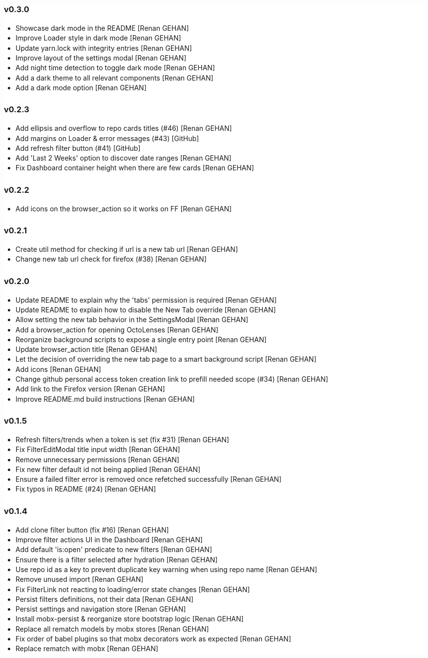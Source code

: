 ### v0.3.0
- Showcase dark mode in the README [Renan GEHAN]
- Improve Loader style in dark mode [Renan GEHAN]
- Update yarn.lock with integrity entries [Renan GEHAN]
- Improve layout of the settings modal [Renan GEHAN]
- Add night time detection to toggle dark mode [Renan GEHAN]
- Add a dark theme to all relevant components [Renan GEHAN]
- Add a dark mode option [Renan GEHAN]

### v0.2.3
- Add ellipsis and overflow to repo cards titles (#46) [Renan GEHAN]
- Add margins on Loader & error messages (#43) [GitHub]
- Add refresh filter button (#41) [GitHub]
- Add 'Last 2 Weeks' option to discover date ranges [Renan GEHAN]
- Fix Dashboard container height when there are few cards [Renan GEHAN]

### v0.2.2
- Add icons on the browser_action so it works on FF [Renan GEHAN]

### v0.2.1
- Create util method for checking if url is a new tab url [Renan GEHAN]
- Change new tab url check for firefox (#38) [Renan GEHAN]

### v0.2.0
- Update README to explain why the 'tabs' permission is required [Renan GEHAN]
- Update README to explain how to disable the New Tab override [Renan GEHAN]
- Allow setting the new tab behavior in the SettingsModal [Renan GEHAN]
- Add a browser_action for opening OctoLenses [Renan GEHAN]
- Reorganize background scripts to expose a single entry point [Renan GEHAN]
- Update browser_action title [Renan GEHAN]
- Let the decision of overriding the new tab page to a smart background script [Renan GEHAN]
- Add icons [Renan GEHAN]
- Change github personal access token creation link to prefill needed scope (#34) [Renan GEHAN]
- Add link to the Firefox version [Renan GEHAN]
- Improve README.md build instructions [Renan GEHAN]

### v0.1.5
- Refresh filters/trends when a token is set (fix #31) [Renan GEHAN]
- Fix FilterEditModal title input width [Renan GEHAN]
- Remove unnecessary permissions [Renan GEHAN]
- Fix new filter default id not being applied [Renan GEHAN]
- Ensure a failed filter error is removed once refetched successfully [Renan GEHAN]
- Fix typos in README (#24) [Renan GEHAN]

### v0.1.4
- Add clone filter button (fix #16) [Renan GEHAN]
- Improve filter actions UI in the Dashboard [Renan GEHAN]
- Add default 'is:open' predicate to new filters [Renan GEHAN]
- Ensure there is a filter selected after hydration [Renan GEHAN]
- Use repo id as a key to prevent duplicate key warning when using repo name [Renan GEHAN]
- Remove unused import [Renan GEHAN]
- Fix FilterLink not reacting to loading/error state changes [Renan GEHAN]
- Persist filters definitions, not their data [Renan GEHAN]
- Persist settings and navigation store [Renan GEHAN]
- Install mobx-persist & reorganize store bootstrap logic [Renan GEHAN]
- Replace all rematch models by mobx stores [Renan GEHAN]
- Fix order of babel plugins so that mobx decorators work as expected [Renan GEHAN]
- Replace rematch with mobx [Renan GEHAN]
